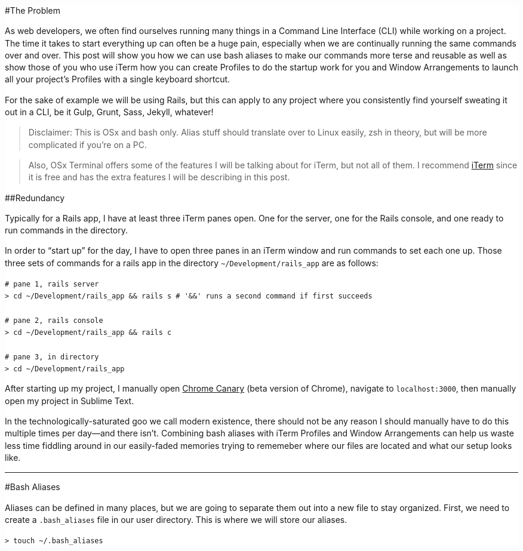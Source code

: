 #The Problem

As web developers, we often find ourselves running many things in a Command Line Interface (CLI) while working on a project. The time it takes to start everything up can often be a huge pain, especially when we are continually running the same commands over and over. This post will show you how we can use bash aliases to make our commands more terse and reusable as well as show those of you who use iTerm how you can create Profiles to do the startup work for you and Window Arrangements to launch all your project’s Profiles with a single keyboard shortcut.

For the sake of example we will be using Rails, but this can apply to any project where you consistently find yourself sweating it out in a CLI, be it Gulp, Grunt, Sass, Jekyll, whatever!

> Disclaimer: This is OSx and bash only. Alias stuff should translate over to Linux easily, zsh in theory, but will be more complicated if you’re on a PC. 

> Also, OSx Terminal offers some of the features I will be talking about for iTerm, but not all of them. I recommend [iTerm](https://www.iterm2.com/) since it is free and has the extra features I will be describing in this post.


##Redundancy

Typically for a Rails app, I have at least three iTerm panes open. One for the server, one for the Rails console, and one ready to run commands in the directory. 

In order to “start up” for the day, I have to open three panes in an iTerm window and run commands to set each one up. Those three sets of commands for a rails app in the directory `~/Development/rails_app` are as follows:

```shell
# pane 1, rails server
> cd ~/Development/rails_app && rails s # '&&' runs a second command if first succeeds

# pane 2, rails console
> cd ~/Development/rails_app && rails c

# pane 3, in directory
> cd ~/Development/rails_app
```

After starting up my project, I manually open [Chrome Canary](https://www.google.com/chrome/browser/canary.html) (beta version of Chrome), navigate to `localhost:3000`, then manually open my project in Sublime Text.

In the technologically-saturated goo we call modern existence, there should not be any reason I should manually have to do this multiple times per day—and there isn’t. Combining bash aliases with iTerm Profiles and Window Arrangements can help us waste less time fiddling around in our easily-faded memories trying to rememeber where our files are located and what our setup looks like.

<hr>

#Bash Aliases

Aliases can be defined in many places, but we are going to separate them out into a new file to stay organized. First, we need to create a `.bash_aliases` file in our user directory. This is where we will store our aliases.

```shell
> touch ~/.bash_aliases
```
